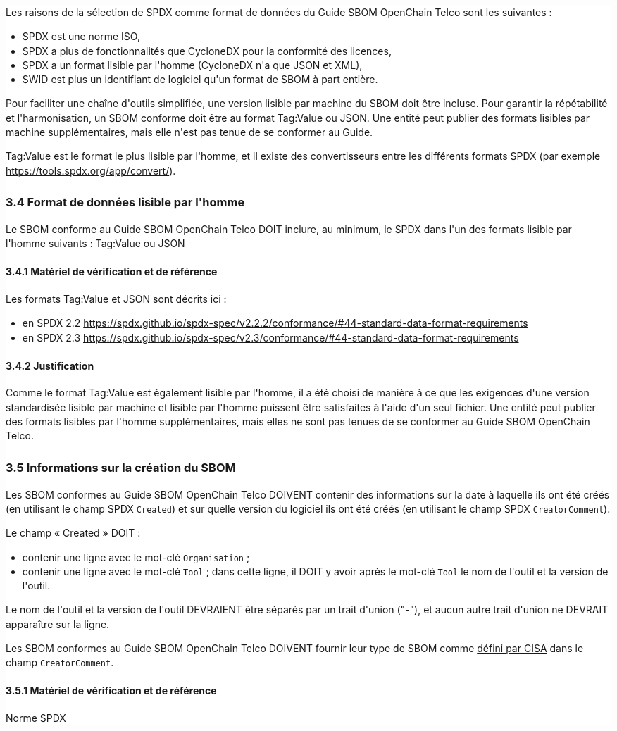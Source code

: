 Les raisons de la sélection de SPDX comme format de données du Guide SBOM OpenChain Telco sont les suivantes :
* SPDX est une norme ISO,
* SPDX a plus de fonctionnalités que CycloneDX pour la conformité des licences,
* SPDX a un format lisible par l'homme (CycloneDX n'a que JSON et XML),
* SWID est plus un identifiant de logiciel qu'un format de SBOM à part entière.

Pour faciliter une chaîne d'outils simplifiée, une version lisible par machine du SBOM doit être incluse. Pour garantir la répétabilité et l'harmonisation, un SBOM conforme doit être au format Tag:Value ou JSON. Une entité peut publier des formats lisibles par machine supplémentaires, mais elle n'est pas tenue de se conformer au Guide.

Tag:Value est le format le plus lisible par l'homme, et il existe des convertisseurs entre les différents formats SPDX
(par exemple https://tools.spdx.org/app/convert/).

### 3.4 Format de données lisible par l'homme
Le SBOM conforme au Guide SBOM OpenChain Telco DOIT inclure, au minimum, le SPDX dans l'un des formats lisible par l'homme suivants : Tag:Value ou JSON

#### 3.4.1 Matériel de vérification et de référence
Les formats Tag:Value et JSON sont décrits ici :
* en SPDX 2.2 https://spdx.github.io/spdx-spec/v2.2.2/conformance/#44-standard-data-format-requirements
* en SPDX 2.3 https://spdx.github.io/spdx-spec/v2.3/conformance/#44-standard-data-format-requirements

#### 3.4.2 Justification
Comme le format Tag:Value est également lisible par l'homme, il a été choisi de manière à ce que les exigences d'une version standardisée lisible par machine et lisible par l'homme puissent être satisfaites à l'aide d'un seul fichier. Une entité peut publier des formats lisibles par l'homme supplémentaires, mais elles ne sont pas tenues de se conformer au Guide SBOM OpenChain Telco.

### 3.5 Informations sur la création du SBOM
Les SBOM conformes au Guide SBOM OpenChain Telco DOIVENT contenir des informations sur la date à laquelle ils ont été créés (en utilisant le champ SPDX `Created`) et sur quelle version du logiciel ils ont été créés (en utilisant le champ SPDX `CreatorComment`).

Le champ « Created » DOIT :
* contenir une ligne avec le mot-clé `Organisation` ;
* contenir une ligne avec le mot-clé `Tool` ; dans cette ligne, il DOIT y avoir après le mot-clé `Tool` le nom de l'outil et la version de l'outil.

Le nom de l'outil et la version de l'outil DEVRAIENT être séparés par un trait d'union ("-"), et aucun autre trait d'union ne DEVRAIT apparaître sur la ligne.

Les SBOM conformes au Guide SBOM OpenChain Telco DOIVENT fournir leur type de SBOM comme
[défini par CISA](https://www.cisa.gov/sites/default/files/2023-04/sbom-types-document-508c.pdf)
dans le champ `CreatorComment`.

#### 3.5.1 Matériel de vérification et de référence
Norme SPDX
